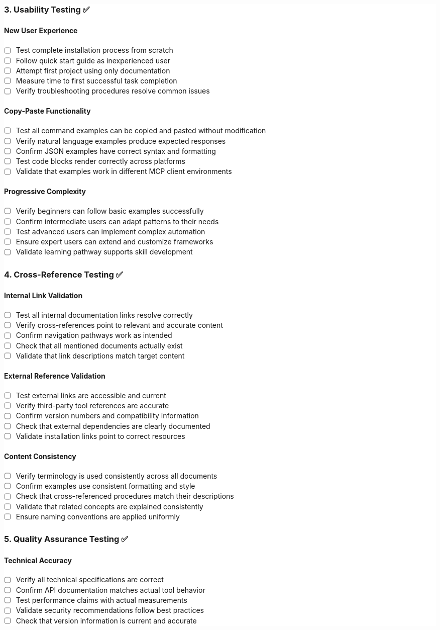 ### 3. Usability Testing ✅

#### New User Experience
- [ ] Test complete installation process from scratch
- [ ] Follow quick start guide as inexperienced user
- [ ] Attempt first project using only documentation
- [ ] Measure time to first successful task completion
- [ ] Verify troubleshooting procedures resolve common issues

#### Copy-Paste Functionality
- [ ] Test all command examples can be copied and pasted without modification
- [ ] Verify natural language examples produce expected responses
- [ ] Confirm JSON examples have correct syntax and formatting
- [ ] Test code blocks render correctly across platforms
- [ ] Validate that examples work in different MCP client environments

#### Progressive Complexity
- [ ] Verify beginners can follow basic examples successfully
- [ ] Confirm intermediate users can adapt patterns to their needs
- [ ] Test advanced users can implement complex automation
- [ ] Ensure expert users can extend and customize frameworks
- [ ] Validate learning pathway supports skill development

### 4. Cross-Reference Testing ✅

#### Internal Link Validation
- [ ] Test all internal documentation links resolve correctly
- [ ] Verify cross-references point to relevant and accurate content
- [ ] Confirm navigation pathways work as intended
- [ ] Check that all mentioned documents actually exist
- [ ] Validate that link descriptions match target content

#### External Reference Validation
- [ ] Test external links are accessible and current
- [ ] Verify third-party tool references are accurate
- [ ] Confirm version numbers and compatibility information
- [ ] Check that external dependencies are clearly documented
- [ ] Validate installation links point to correct resources

#### Content Consistency
- [ ] Verify terminology is used consistently across all documents
- [ ] Confirm examples use consistent formatting and style
- [ ] Check that cross-referenced procedures match their descriptions
- [ ] Validate that related concepts are explained consistently
- [ ] Ensure naming conventions are applied uniformly

### 5. Quality Assurance Testing ✅

#### Technical Accuracy
- [ ] Verify all technical specifications are correct
- [ ] Confirm API documentation matches actual tool behavior
- [ ] Test performance claims with actual measurements
- [ ] Validate security recommendations follow best practices
- [ ] Check that version information is current and accurate

